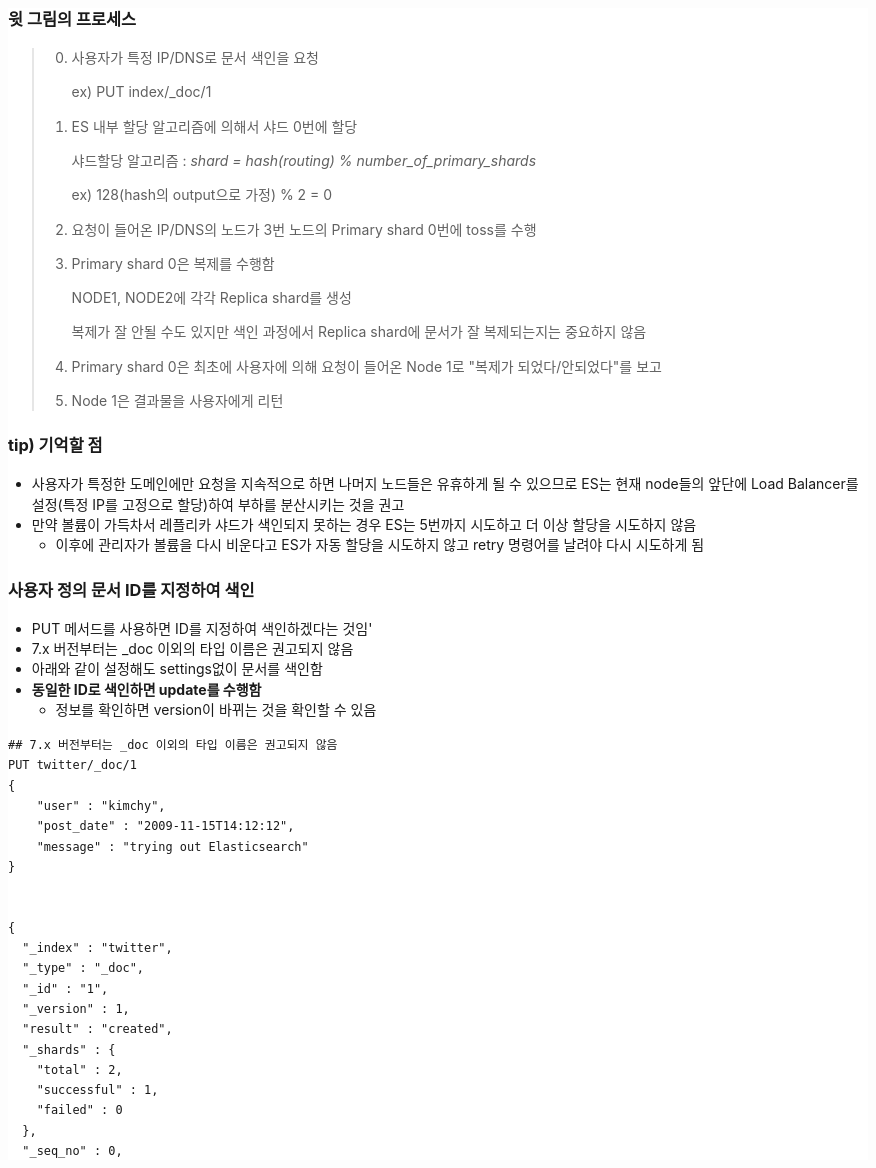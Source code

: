 

### 윗 그림의 프로세스

> 0. 사용자가 특정 IP/DNS로 문서 색인을 요청
>
>    ex) PUT index/_doc/1
>
>  1. ES 내부 할당 알고리즘에 의해서 샤드 0번에 할당
>
>     샤드할당 알고리즘 : *shard = hash(routing) % number_of_primary_shards*
>
>     ex) 128(hash의 output으로 가정) % 2 = 0
>
> 2. 요청이 들어온 IP/DNS의 노드가 3번 노드의 Primary shard 0번에  toss를 수행
>
> 3. Primary shard 0은 복제를 수행함
>
>    NODE1, NODE2에 각각 Replica shard를 생성
>
>    복제가 잘 안될 수도 있지만 색인 과정에서 Replica shard에 문서가 잘 복제되는지는 중요하지 않음
>
> 4. Primary shard 0은 최초에 사용자에 의해 요청이 들어온 Node 1로 "복제가 되었다/안되었다"를 보고
>
> 5. Node 1은 결과물을 사용자에게 리턴



### tip) 기억할 점

- 사용자가 특정한 도메인에만 요청을 지속적으로 하면 나머지 노드들은 유휴하게 될 수 있으므로 ES는 현재 node들의 앞단에 Load Balancer를 설정(특정 IP를 고정으로 할당)하여 부하를 분산시키는 것을 권고
- 만약 볼륨이 가득차서 레플리카 샤드가 색인되지 못하는 경우 ES는 5번까지 시도하고 더 이상 할당을 시도하지 않음
  - 이후에 관리자가 볼륨을 다시 비운다고 ES가 자동 할당을 시도하지 않고 retry 명령어를 날려야 다시 시도하게 됨



### 사용자 정의 문서 ID를 지정하여 색인

- PUT 메서드를 사용하면 ID를 지정하여 색인하겠다는 것임'
- 7.x 버전부터는 _doc 이외의 타입 이름은 권고되지 않음
- 아래와 같이 설정해도 settings없이 문서를 색인함
- **동일한 ID로 색인하면 update를 수행함**
  - 정보를 확인하면 version이 바뀌는 것을 확인할 수 있음

~~~
## 7.x 버전부터는 _doc 이외의 타입 이름은 권고되지 않음
PUT twitter/_doc/1
{
    "user" : "kimchy",
    "post_date" : "2009-11-15T14:12:12",
    "message" : "trying out Elasticsearch"
}


{
  "_index" : "twitter",
  "_type" : "_doc",
  "_id" : "1",
  "_version" : 1,
  "result" : "created",
  "_shards" : {
    "total" : 2,
    "successful" : 1,
    "failed" : 0
  },
  "_seq_no" : 0,
~~~